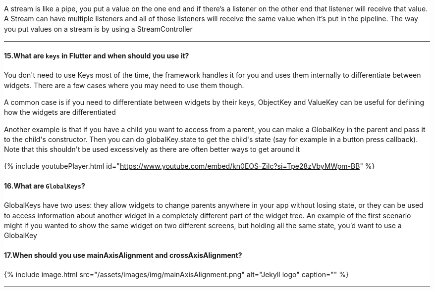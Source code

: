   

A stream is like a pipe, you put a value on the one end and if there’s a listener on the other end that listener will receive that value. A Stream can have multiple listeners and all of those listeners will receive the same value when it’s put in the pipeline. The way you put values on a stream is by using a StreamController

  

---

  

#### 15.What are `keys` in Flutter and when should you use it?

  
  

You don't need to use Keys most of the time, the framework handles it for you and uses them internally to differentiate between widgets. There are a few cases where you may need to use them though.

  

A common case is if you need to differentiate between widgets by their keys, ObjectKey and ValueKey can be useful for defining how the widgets are differentiated

  
  
  

Another example is that if you have a child you want to access from a parent, you can make a GlobalKey in the parent and pass it to the child's constructor. Then you can do globalKey.state to get the child's state (say for example in a button press callback). Note that this shouldn't be used excessively as there are often better ways to get around it

  

{% include youtubePlayer.html id="https://www.youtube.com/embed/kn0EOS-ZiIc?si=Tpe28zVbyMWpm-BB" %}

  
  
  

#### 16.What are `GlobalKeys`?

  

GlobalKeys have two uses: they allow widgets to change parents anywhere in your app without losing state, or they can be used to access information about another widget in a completely different part of the widget tree. An example of the first scenario might if you wanted to show the same widget on two different screens, but holding all the same state, you’d want to use a GlobalKey

  
  

#### 17.When should you use mainAxisAlignment and crossAxisAlignment?

  
{% include image.html src="/assets/images/img/mainAxisAlignment.png" alt="Jekyll logo" caption="" %}


  

---
